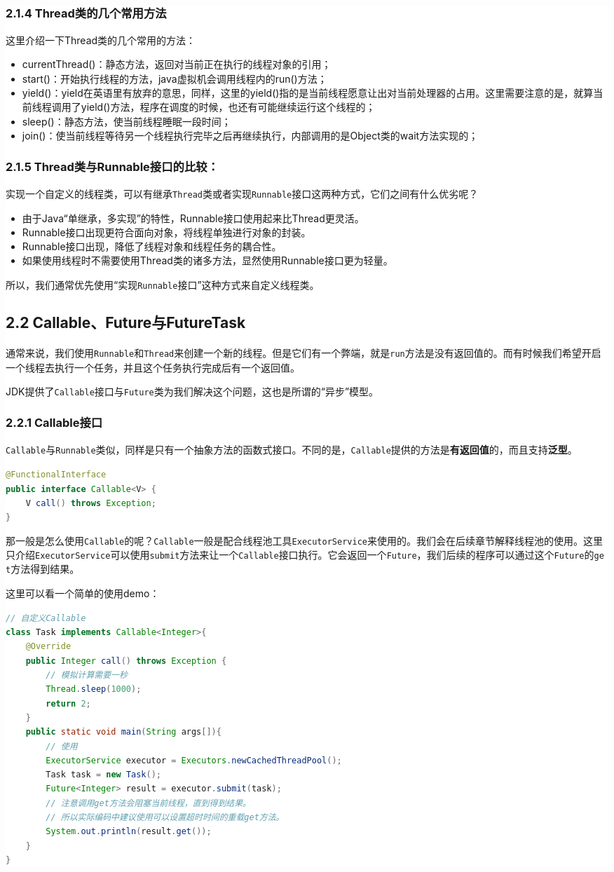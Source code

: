 ### 2.1.4 Thread类的几个常用方法

这里介绍一下Thread类的几个常用的方法：

- currentThread()：静态方法，返回对当前正在执行的线程对象的引用；
- start()：开始执行线程的方法，java虚拟机会调用线程内的run()方法；
- yield()：yield在英语里有放弃的意思，同样，这里的yield()指的是当前线程愿意让出对当前处理器的占用。这里需要注意的是，就算当前线程调用了yield()方法，程序在调度的时候，也还有可能继续运行这个线程的；
- sleep()：静态方法，使当前线程睡眠一段时间；
- join()：使当前线程等待另一个线程执行完毕之后再继续执行，内部调用的是Object类的wait方法实现的；

### 2.1.5 Thread类与Runnable接口的比较：

实现一个自定义的线程类，可以有继承`Thread`类或者实现`Runnable`接口这两种方式，它们之间有什么优劣呢？

- 由于Java“单继承，多实现”的特性，Runnable接口使用起来比Thread更灵活。
- Runnable接口出现更符合面向对象，将线程单独进行对象的封装。
- Runnable接口出现，降低了线程对象和线程任务的耦合性。
- 如果使用线程时不需要使用Thread类的诸多方法，显然使用Runnable接口更为轻量。

所以，我们通常优先使用“实现`Runnable`接口”这种方式来自定义线程类。

## 2.2 Callable、Future与FutureTask

通常来说，我们使用`Runnable`和`Thread`来创建一个新的线程。但是它们有一个弊端，就是`run`方法是没有返回值的。而有时候我们希望开启一个线程去执行一个任务，并且这个任务执行完成后有一个返回值。

JDK提供了`Callable`接口与`Future`类为我们解决这个问题，这也是所谓的“异步”模型。

### 2.2.1 Callable接口

`Callable`与`Runnable`类似，同样是只有一个抽象方法的函数式接口。不同的是，`Callable`提供的方法是**有返回值**的，而且支持**泛型**。

```java
@FunctionalInterface
public interface Callable<V> {
    V call() throws Exception;
}
```

那一般是怎么使用`Callable`的呢？`Callable`一般是配合线程池工具`ExecutorService`来使用的。我们会在后续章节解释线程池的使用。这里只介绍`ExecutorService`可以使用`submit`方法来让一个`Callable`接口执行。它会返回一个`Future`，我们后续的程序可以通过这个`Future`的`get`方法得到结果。

这里可以看一个简单的使用demo：

```java
// 自定义Callable
class Task implements Callable<Integer>{
    @Override
    public Integer call() throws Exception {
        // 模拟计算需要一秒
        Thread.sleep(1000);
        return 2;
    }
    public static void main(String args[]){
        // 使用
        ExecutorService executor = Executors.newCachedThreadPool();
        Task task = new Task();
        Future<Integer> result = executor.submit(task);
        // 注意调用get方法会阻塞当前线程，直到得到结果。
        // 所以实际编码中建议使用可以设置超时时间的重载get方法。
        System.out.println(result.get()); 
    }
}
```

